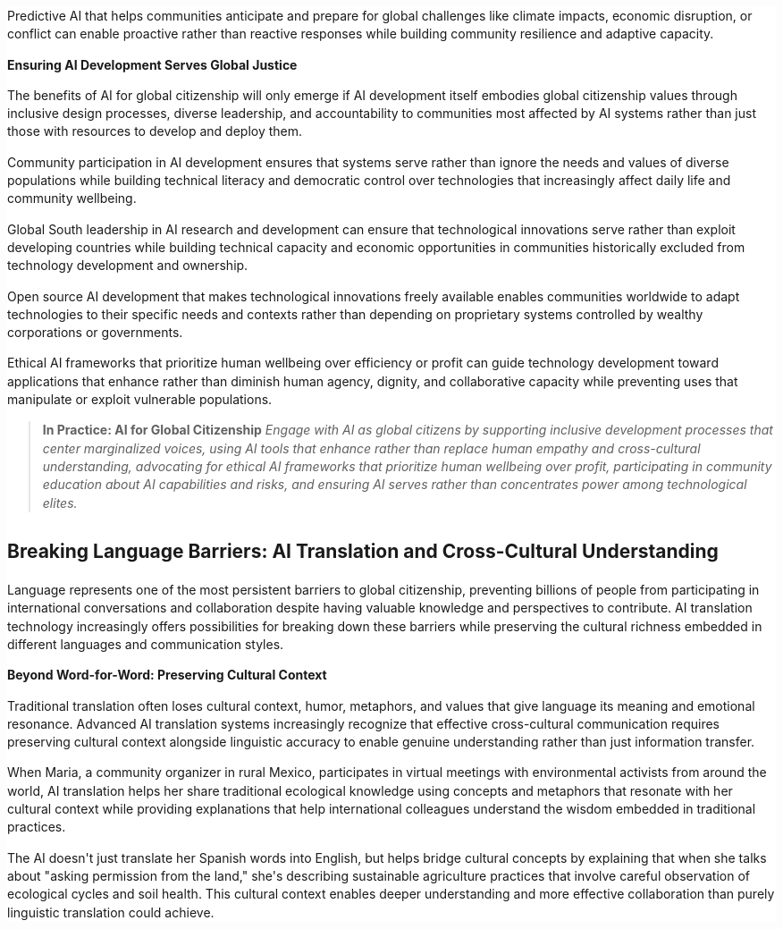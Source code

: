 Predictive AI that helps communities anticipate and prepare for global challenges like climate impacts, economic disruption, or conflict can enable proactive rather than reactive responses while building community resilience and adaptive capacity.

**Ensuring AI Development Serves Global Justice**

The benefits of AI for global citizenship will only emerge if AI development itself embodies global citizenship values through inclusive design processes, diverse leadership, and accountability to communities most affected by AI systems rather than just those with resources to develop and deploy them.

Community participation in AI development ensures that systems serve rather than ignore the needs and values of diverse populations while building technical literacy and democratic control over technologies that increasingly affect daily life and community wellbeing.

Global South leadership in AI research and development can ensure that technological innovations serve rather than exploit developing countries while building technical capacity and economic opportunities in communities historically excluded from technology development and ownership.

Open source AI development that makes technological innovations freely available enables communities worldwide to adapt technologies to their specific needs and contexts rather than depending on proprietary systems controlled by wealthy corporations or governments.

Ethical AI frameworks that prioritize human wellbeing over efficiency or profit can guide technology development toward applications that enhance rather than diminish human agency, dignity, and collaborative capacity while preventing uses that manipulate or exploit vulnerable populations.

> **In Practice: AI for Global Citizenship**
> *Engage with AI as global citizens by supporting inclusive development processes that center marginalized voices, using AI tools that enhance rather than replace human empathy and cross-cultural understanding, advocating for ethical AI frameworks that prioritize human wellbeing over profit, participating in community education about AI capabilities and risks, and ensuring AI serves rather than concentrates power among technological elites.*

## <a id="breaking-barriers"></a>Breaking Language Barriers: AI Translation and Cross-Cultural Understanding

Language represents one of the most persistent barriers to global citizenship, preventing billions of people from participating in international conversations and collaboration despite having valuable knowledge and perspectives to contribute. AI translation technology increasingly offers possibilities for breaking down these barriers while preserving the cultural richness embedded in different languages and communication styles.

**Beyond Word-for-Word: Preserving Cultural Context**

Traditional translation often loses cultural context, humor, metaphors, and values that give language its meaning and emotional resonance. Advanced AI translation systems increasingly recognize that effective cross-cultural communication requires preserving cultural context alongside linguistic accuracy to enable genuine understanding rather than just information transfer.

When Maria, a community organizer in rural Mexico, participates in virtual meetings with environmental activists from around the world, AI translation helps her share traditional ecological knowledge using concepts and metaphors that resonate with her cultural context while providing explanations that help international colleagues understand the wisdom embedded in traditional practices.

The AI doesn't just translate her Spanish words into English, but helps bridge cultural concepts by explaining that when she talks about "asking permission from the land," she's describing sustainable agriculture practices that involve careful observation of ecological cycles and soil health. This cultural context enables deeper understanding and more effective collaboration than purely linguistic translation could achieve.
